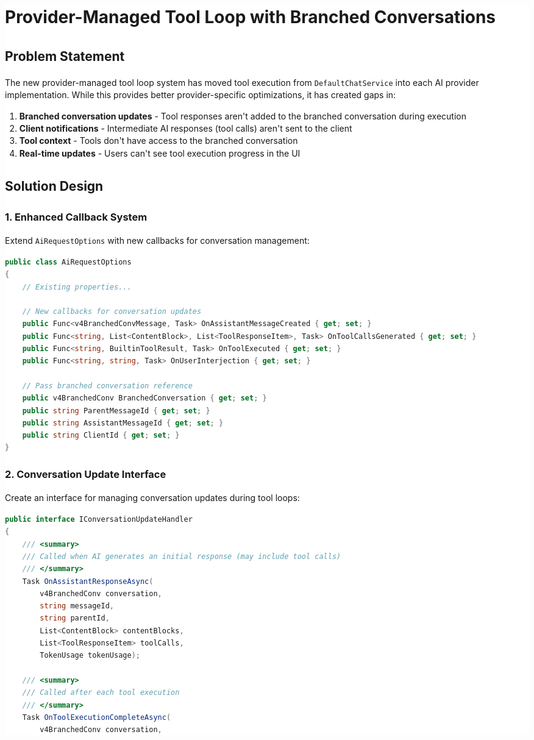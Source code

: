 # Provider-Managed Tool Loop with Branched Conversations

## Problem Statement

The new provider-managed tool loop system has moved tool execution from `DefaultChatService` into each AI provider implementation. While this provides better provider-specific optimizations, it has created gaps in:

1. **Branched conversation updates** - Tool responses aren't added to the branched conversation during execution
2. **Client notifications** - Intermediate AI responses (tool calls) aren't sent to the client
3. **Tool context** - Tools don't have access to the branched conversation
4. **Real-time updates** - Users can't see tool execution progress in the UI

## Solution Design

### 1. Enhanced Callback System

Extend `AiRequestOptions` with new callbacks for conversation management:

```csharp
public class AiRequestOptions
{
    // Existing properties...
    
    // New callbacks for conversation updates
    public Func<v4BranchedConvMessage, Task> OnAssistantMessageCreated { get; set; }
    public Func<string, List<ContentBlock>, List<ToolResponseItem>, Task> OnToolCallsGenerated { get; set; }
    public Func<string, BuiltinToolResult, Task> OnToolExecuted { get; set; }
    public Func<string, string, Task> OnUserInterjection { get; set; }
    
    // Pass branched conversation reference
    public v4BranchedConv BranchedConversation { get; set; }
    public string ParentMessageId { get; set; }
    public string AssistantMessageId { get; set; }
    public string ClientId { get; set; }
}
```

### 2. Conversation Update Interface

Create an interface for managing conversation updates during tool loops:

```csharp
public interface IConversationUpdateHandler
{
    /// <summary>
    /// Called when AI generates an initial response (may include tool calls)
    /// </summary>
    Task OnAssistantResponseAsync(
        v4BranchedConv conversation,
        string messageId,
        string parentId,
        List<ContentBlock> contentBlocks,
        List<ToolResponseItem> toolCalls,
        TokenUsage tokenUsage);
    
    /// <summary>
    /// Called after each tool execution
    /// </summary>
    Task OnToolExecutionCompleteAsync(
        v4BranchedConv conversation,
```